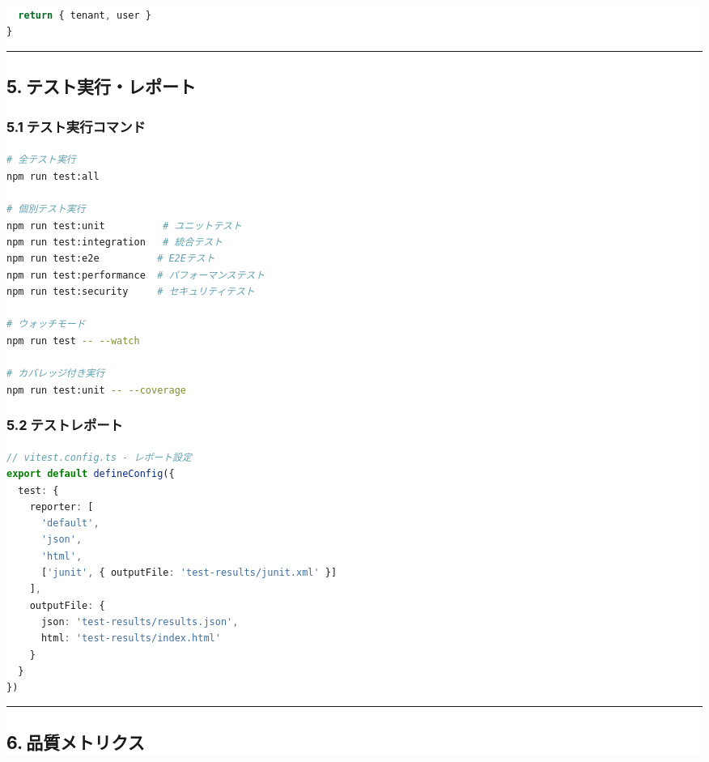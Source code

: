 ```typescript
  return { tenant, user }
}
```

---

## 5. テスト実行・レポート

### 5.1 テスト実行コマンド

```bash
# 全テスト実行
npm run test:all

# 個別テスト実行
npm run test:unit          # ユニットテスト
npm run test:integration   # 統合テスト
npm run test:e2e          # E2Eテスト
npm run test:performance  # パフォーマンステスト
npm run test:security     # セキュリティテスト

# ウォッチモード
npm run test -- --watch

# カバレッジ付き実行
npm run test:unit -- --coverage
```

### 5.2 テストレポート

```typescript
// vitest.config.ts - レポート設定
export default defineConfig({
  test: {
    reporter: [
      'default',
      'json',
      'html',
      ['junit', { outputFile: 'test-results/junit.xml' }]
    ],
    outputFile: {
      json: 'test-results/results.json',
      html: 'test-results/index.html'
    }
  }
})
```

---

## 6. 品質メトリクス
